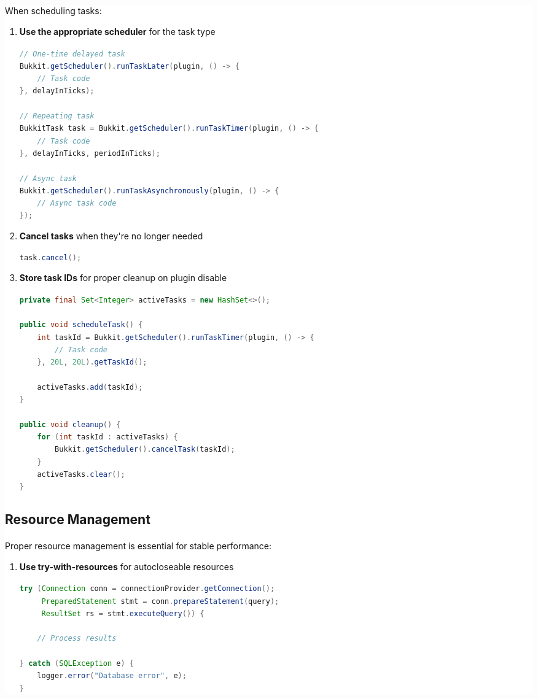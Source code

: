 When scheduling tasks:

1. **Use the appropriate scheduler** for the task type
   ```java
   // One-time delayed task
   Bukkit.getScheduler().runTaskLater(plugin, () -> {
       // Task code
   }, delayInTicks);
   
   // Repeating task
   BukkitTask task = Bukkit.getScheduler().runTaskTimer(plugin, () -> {
       // Task code
   }, delayInTicks, periodInTicks);
   
   // Async task
   Bukkit.getScheduler().runTaskAsynchronously(plugin, () -> {
       // Async task code
   });
   ```

2. **Cancel tasks** when they're no longer needed
   ```java
   task.cancel();
   ```

3. **Store task IDs** for proper cleanup on plugin disable
   ```java
   private final Set<Integer> activeTasks = new HashSet<>();
   
   public void scheduleTask() {
       int taskId = Bukkit.getScheduler().runTaskTimer(plugin, () -> {
           // Task code
       }, 20L, 20L).getTaskId();
       
       activeTasks.add(taskId);
   }
   
   public void cleanup() {
       for (int taskId : activeTasks) {
           Bukkit.getScheduler().cancelTask(taskId);
       }
       activeTasks.clear();
   }
   ```

## Resource Management

Proper resource management is essential for stable performance:

1. **Use try-with-resources** for autocloseable resources
   ```java
   try (Connection conn = connectionProvider.getConnection();
        PreparedStatement stmt = conn.prepareStatement(query);
        ResultSet rs = stmt.executeQuery()) {
       
       // Process results
       
   } catch (SQLException e) {
       logger.error("Database error", e);
   }
   ```
